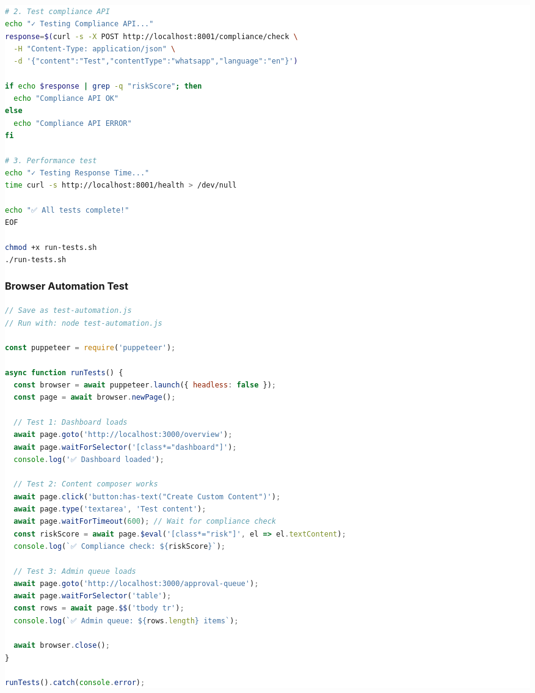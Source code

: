 ```bash
# 2. Test compliance API
echo "✓ Testing Compliance API..."
response=$(curl -s -X POST http://localhost:8001/compliance/check \
  -H "Content-Type: application/json" \
  -d '{"content":"Test","contentType":"whatsapp","language":"en"}')
  
if echo $response | grep -q "riskScore"; then
  echo "Compliance API OK"
else
  echo "Compliance API ERROR"
fi

# 3. Performance test
echo "✓ Testing Response Time..."
time curl -s http://localhost:8001/health > /dev/null

echo "✅ All tests complete!"
EOF

chmod +x run-tests.sh
./run-tests.sh
```

### Browser Automation Test
```javascript
// Save as test-automation.js
// Run with: node test-automation.js

const puppeteer = require('puppeteer');

async function runTests() {
  const browser = await puppeteer.launch({ headless: false });
  const page = await browser.newPage();
  
  // Test 1: Dashboard loads
  await page.goto('http://localhost:3000/overview');
  await page.waitForSelector('[class*="dashboard"]');
  console.log('✅ Dashboard loaded');
  
  // Test 2: Content composer works
  await page.click('button:has-text("Create Custom Content")');
  await page.type('textarea', 'Test content');
  await page.waitForTimeout(600); // Wait for compliance check
  const riskScore = await page.$eval('[class*="risk"]', el => el.textContent);
  console.log(`✅ Compliance check: ${riskScore}`);
  
  // Test 3: Admin queue loads
  await page.goto('http://localhost:3000/approval-queue');
  await page.waitForSelector('table');
  const rows = await page.$$('tbody tr');
  console.log(`✅ Admin queue: ${rows.length} items`);
  
  await browser.close();
}

runTests().catch(console.error);
```
